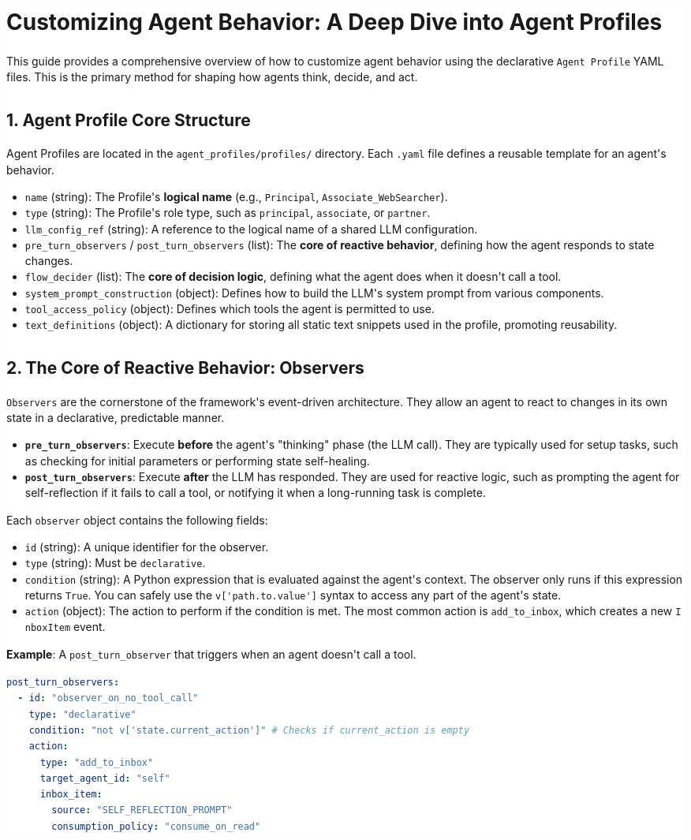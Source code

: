# Customizing Agent Behavior: A Deep Dive into Agent Profiles

This guide provides a comprehensive overview of how to customize agent behavior using the declarative `Agent Profile` YAML files. This is the primary method for shaping how agents think, decide, and act.

## 1. Agent Profile Core Structure

Agent Profiles are located in the `agent_profiles/profiles/` directory. Each `.yaml` file defines a reusable template for an agent's behavior.

*   `name` (string): The Profile's **logical name** (e.g., `Principal`, `Associate_WebSearcher`).
*   `type` (string): The Profile's role type, such as `principal`, `associate`, or `partner`.
*   `llm_config_ref` (string): A reference to the logical name of a shared LLM configuration.
*   `pre_turn_observers` / `post_turn_observers` (list): The **core of reactive behavior**, defining how the agent responds to state changes.
*   `flow_decider` (list): The **core of decision logic**, defining what the agent does when it doesn't call a tool.
*   `system_prompt_construction` (object): Defines how to build the LLM's system prompt from various components.
*   `tool_access_policy` (object): Defines which tools the agent is permitted to use.
*   `text_definitions` (object): A dictionary for storing all static text snippets used in the profile, promoting reusability.

## 2. The Core of Reactive Behavior: Observers

`Observers` are the cornerstone of the framework's event-driven architecture. They allow an agent to react to changes in its own state in a declarative, predictable manner.

*   **`pre_turn_observers`**: Execute **before** the agent's "thinking" phase (the LLM call). They are typically used for setup tasks, such as checking for initial parameters or performing state self-healing.
*   **`post_turn_observers`**: Execute **after** the LLM has responded. They are used for reactive logic, such as prompting the agent for self-reflection if it fails to call a tool, or notifying it when a long-running task is complete.

Each `observer` object contains the following fields:
*   `id` (string): A unique identifier for the observer.
*   `type` (string): Must be `declarative`.
*   `condition` (string): A Python expression that is evaluated against the agent's context. The observer only runs if this expression returns `True`. You can safely use the `v['path.to.value']` syntax to access any part of the agent's state.
*   `action` (object): The action to perform if the condition is met. The most common action is `add_to_inbox`, which creates a new `InboxItem` event.

**Example**: A `post_turn_observer` that triggers when an agent doesn't call a tool.
```yaml
post_turn_observers:
  - id: "observer_on_no_tool_call"
    type: "declarative"
    condition: "not v['state.current_action']" # Checks if current_action is empty
    action:
      type: "add_to_inbox"
      target_agent_id: "self"
      inbox_item:
        source: "SELF_REFLECTION_PROMPT"
        consumption_policy: "consume_on_read"
```
